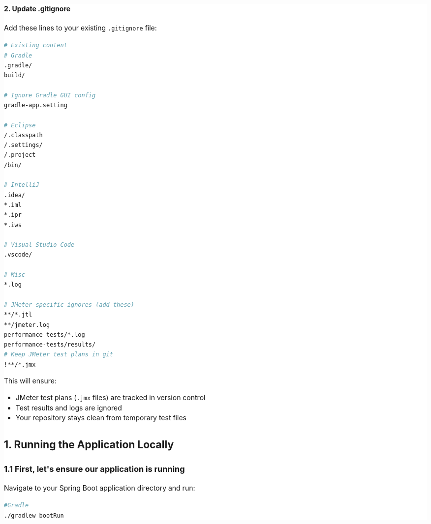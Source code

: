 #### 2. Update .gitignore
Add these lines to your existing `.gitignore` file:

```bash
# Existing content
# Gradle
.gradle/
build/

# Ignore Gradle GUI config
gradle-app.setting

# Eclipse
/.classpath
/.settings/
/.project
/bin/

# IntelliJ
.idea/
*.iml
*.ipr
*.iws

# Visual Studio Code
.vscode/

# Misc
*.log

# JMeter specific ignores (add these)
**/*.jtl
**/jmeter.log
performance-tests/*.log
performance-tests/results/
# Keep JMeter test plans in git
!**/*.jmx
```

This will ensure:
- JMeter test plans (`.jmx` files) are tracked in version control
- Test results and logs are ignored
- Your repository stays clean from temporary test files

## 1. Running the Application Locally

### 1.1 First, let's ensure our application is running
Navigate to your Spring Boot application directory and run:

```bash
#Gradle
./gradlew bootRun
```
